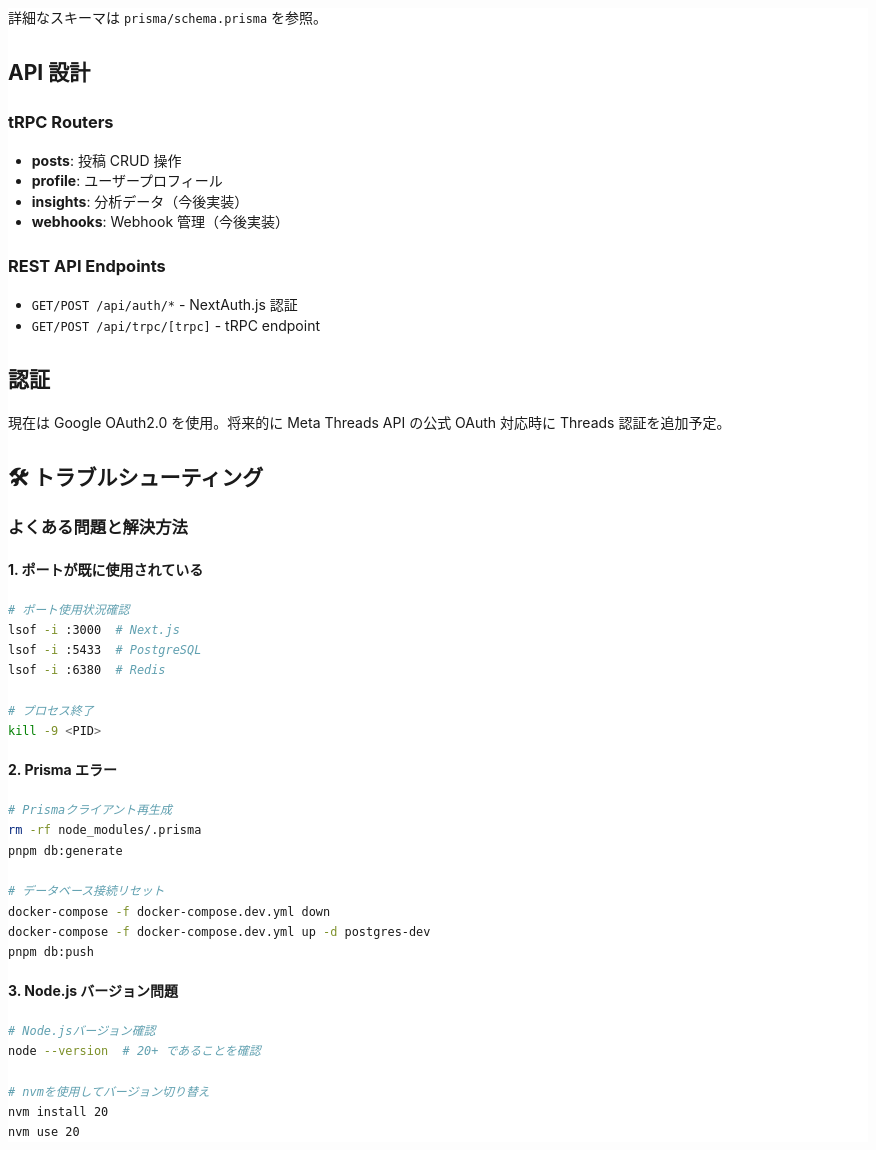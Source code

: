 詳細なスキーマは `prisma/schema.prisma` を参照。

## API 設計

### tRPC Routers

- **posts**: 投稿 CRUD 操作
- **profile**: ユーザープロフィール
- **insights**: 分析データ（今後実装）
- **webhooks**: Webhook 管理（今後実装）

### REST API Endpoints

- `GET/POST /api/auth/*` - NextAuth.js 認証
- `GET/POST /api/trpc/[trpc]` - tRPC endpoint

## 認証

現在は Google OAuth2.0 を使用。将来的に Meta Threads API の公式 OAuth 対応時に Threads 認証を追加予定。

## 🛠 トラブルシューティング

### よくある問題と解決方法

#### 1. ポートが既に使用されている

```bash
# ポート使用状況確認
lsof -i :3000  # Next.js
lsof -i :5433  # PostgreSQL
lsof -i :6380  # Redis

# プロセス終了
kill -9 <PID>
```

#### 2. Prisma エラー

```bash
# Prismaクライアント再生成
rm -rf node_modules/.prisma
pnpm db:generate

# データベース接続リセット
docker-compose -f docker-compose.dev.yml down
docker-compose -f docker-compose.dev.yml up -d postgres-dev
pnpm db:push
```

#### 3. Node.js バージョン問題

```bash
# Node.jsバージョン確認
node --version  # 20+ であることを確認

# nvmを使用してバージョン切り替え
nvm install 20
nvm use 20
```
